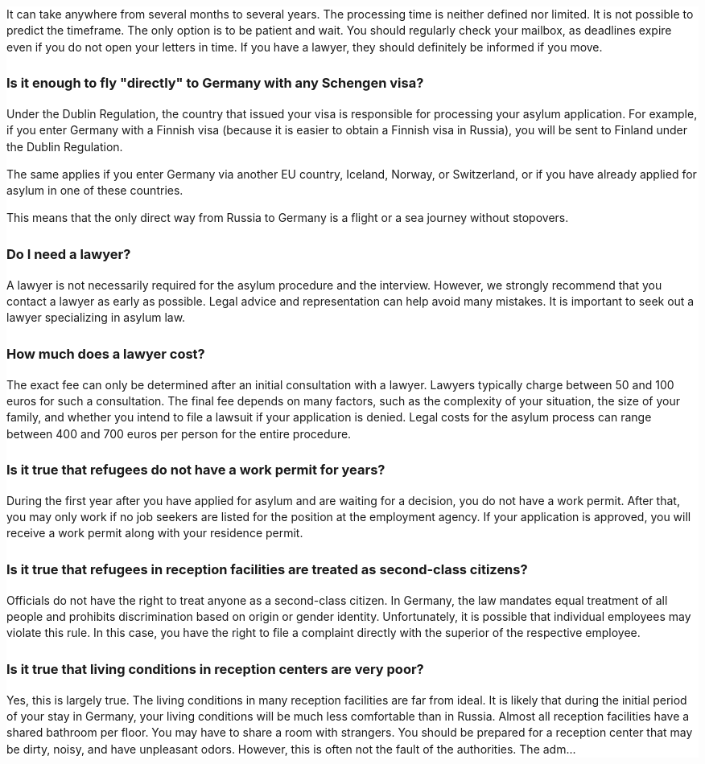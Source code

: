It can take anywhere from several months to several years. The processing time is neither defined nor limited. It is not possible to predict the timeframe. The only option is to be patient and wait. You should regularly check your mailbox, as deadlines expire even if you do not open your letters in time. If you have a lawyer, they should definitely be informed if you move.

### Is it enough to fly "directly" to Germany with any Schengen visa?

Under the Dublin Regulation, the country that issued your visa is responsible for processing your asylum application. For example, if you enter Germany with a Finnish visa (because it is easier to obtain a Finnish visa in Russia), you will be sent to Finland under the Dublin Regulation.

The same applies if you enter Germany via another EU country, Iceland, Norway, or Switzerland, or if you have already applied for asylum in one of these countries.

This means that the only direct way from Russia to Germany is a flight or a sea journey without stopovers.

### Do I need a lawyer?

A lawyer is not necessarily required for the asylum procedure and the interview. However, we strongly recommend that you contact a lawyer as early as possible. Legal advice and representation can help avoid many mistakes. It is important to seek out a lawyer specializing in asylum law.

### How much does a lawyer cost?

The exact fee can only be determined after an initial consultation with a lawyer. Lawyers typically charge between 50 and 100 euros for such a consultation. The final fee depends on many factors, such as the complexity of your situation, the size of your family, and whether you intend to file a lawsuit if your application is denied. Legal costs for the asylum process can range between 400 and 700 euros per person for the entire procedure.

### Is it true that refugees do not have a work permit for years?

During the first year after you have applied for asylum and are waiting for a decision, you do not have a work permit. After that, you may only work if no job seekers are listed for the position at the employment agency.
If your application is approved, you will receive a work permit along with your residence permit.

### Is it true that refugees in reception facilities are treated as second-class citizens?

Officials do not have the right to treat anyone as a second-class citizen. In Germany, the law mandates equal treatment of all people and prohibits discrimination based on origin or gender identity. Unfortunately, it is possible that individual employees may violate this rule. In this case, you have the right to file a complaint directly with the superior of the respective employee.

### Is it true that living conditions in reception centers are very poor?

Yes, this is largely true. The living conditions in many reception facilities are far from ideal. It is likely that during the initial period of your stay in Germany, your living conditions will be much less comfortable than in Russia. Almost all reception facilities have a shared bathroom per floor. You may have to share a room with strangers. You should be prepared for a reception center that may be dirty, noisy, and have unpleasant odors. However, this is often not the fault of the authorities. The adm...

